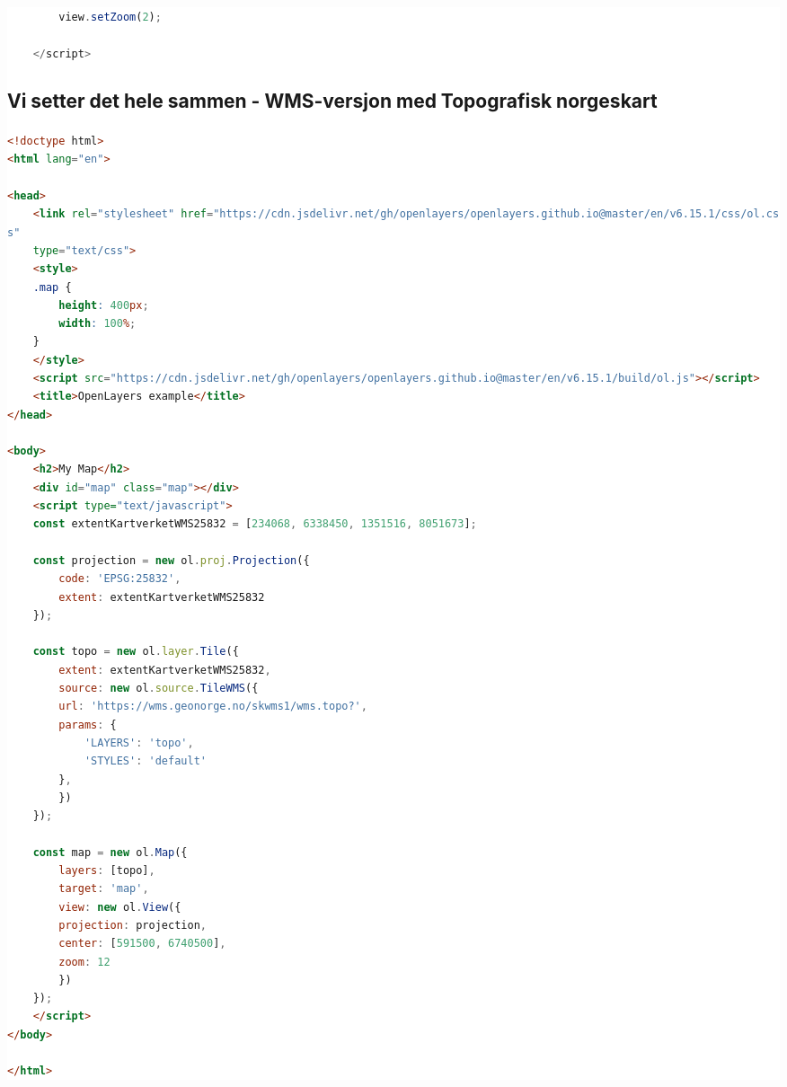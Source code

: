 ```javascript
        view.setZoom(2);

    </script>
```

## Vi setter det hele sammen - WMS-versjon med Topografisk norgeskart


```html
<!doctype html>
<html lang="en">

<head>
    <link rel="stylesheet" href="https://cdn.jsdelivr.net/gh/openlayers/openlayers.github.io@master/en/v6.15.1/css/ol.css"
    type="text/css">
    <style>
    .map {
        height: 400px;
        width: 100%;
    }
    </style>
    <script src="https://cdn.jsdelivr.net/gh/openlayers/openlayers.github.io@master/en/v6.15.1/build/ol.js"></script>
    <title>OpenLayers example</title>
</head>

<body>
    <h2>My Map</h2>
    <div id="map" class="map"></div>
    <script type="text/javascript">
    const extentKartverketWMS25832 = [234068, 6338450, 1351516, 8051673];

    const projection = new ol.proj.Projection({
        code: 'EPSG:25832',
        extent: extentKartverketWMS25832
    });

    const topo = new ol.layer.Tile({
        extent: extentKartverketWMS25832,
        source: new ol.source.TileWMS({
        url: 'https://wms.geonorge.no/skwms1/wms.topo?',
        params: {
            'LAYERS': 'topo',
            'STYLES': 'default'
        },
        })
    });

    const map = new ol.Map({
        layers: [topo],
        target: 'map',
        view: new ol.View({
        projection: projection,
        center: [591500, 6740500],
        zoom: 12
        })
    });
    </script>
</body>

</html>
```